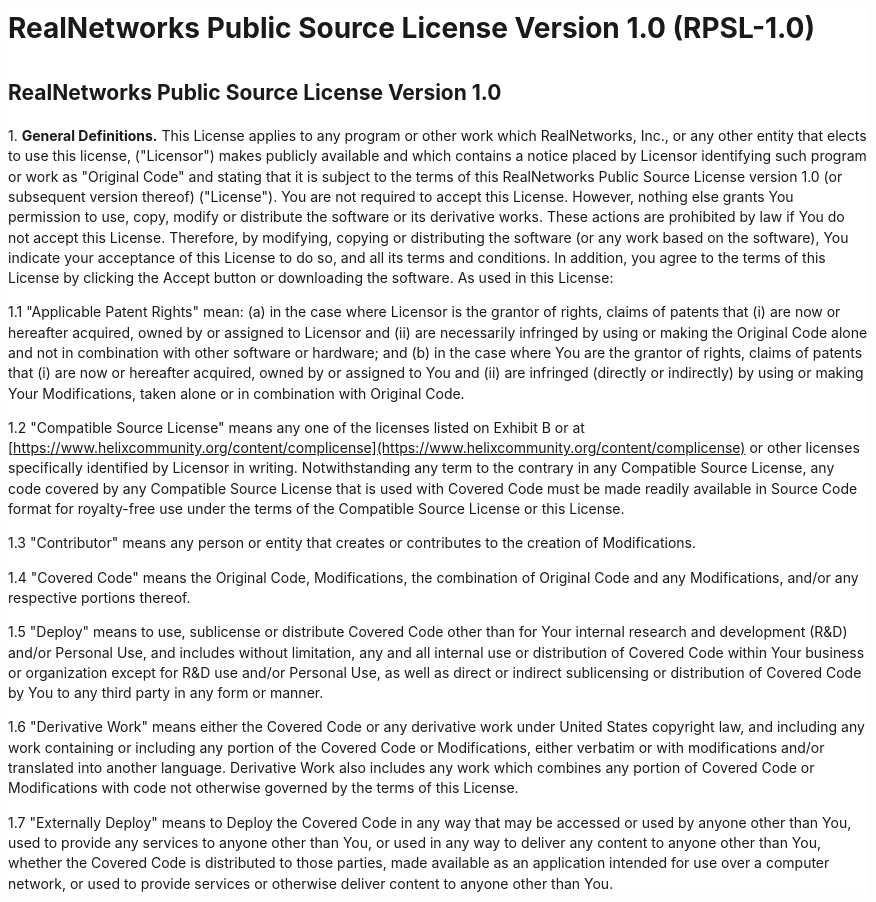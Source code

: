 # RealNetworks Public Source License Version 1.0 (RPSL-1.0)

## RealNetworks Public Source License Version 1.0

1\. **General Definitions.** This License applies to any program or other work which RealNetworks, Inc., or any other entity that elects to use this license, ("Licensor") makes publicly available and which contains a notice placed by Licensor identifying such program or work as "Original Code" and stating that it is subject to the terms of this RealNetworks Public Source License version 1.0 (or subsequent version thereof) ("License"). You are not required to accept this License. However, nothing else grants You permission to use, copy, modify or distribute the software or its derivative works. These actions are prohibited by law if You do not accept this License. Therefore, by modifying, copying or distributing the software (or any work based on the software), You indicate your acceptance of this License to do so, and all its terms and conditions. In addition, you agree to the terms of this License by clicking the Accept button or downloading the software. As used in this License:

1.1 "Applicable Patent Rights" mean: (a) in the case where Licensor is the grantor of rights, claims of patents that (i) are now or hereafter acquired, owned by or assigned to Licensor and (ii) are necessarily infringed by using or making the Original Code alone and not in combination with other software or hardware; and (b) in the case where You are the grantor of rights, claims of patents that (i) are now or hereafter acquired, owned by or assigned to You and (ii) are infringed (directly or indirectly) by using or making Your Modifications, taken alone or in combination with Original Code.

1.2 "Compatible Source License" means any one of the licenses listed on Exhibit B or at [https://www.helixcommunity.org/content/complicense](https://www.helixcommunity.org/content/complicense) or other licenses specifically identified by Licensor in writing. Notwithstanding any term to the contrary in any Compatible Source License, any code covered by any Compatible Source License that is used with Covered Code must be made readily available in Source Code format for royalty-free use under the terms of the Compatible Source License or this License.

1.3 "Contributor" means any person or entity that creates or contributes to the creation of Modifications.

1.4 "Covered Code" means the Original Code, Modifications, the combination of Original Code and any Modifications, and/or any respective portions thereof.

1.5 "Deploy" means to use, sublicense or distribute Covered Code other than for Your internal research and development (R&D) and/or Personal Use, and includes without limitation, any and all internal use or distribution of Covered Code within Your business or organization except for R&D use and/or Personal Use, as well as direct or indirect sublicensing or distribution of Covered Code by You to any third party in any form or manner.

1.6 "Derivative Work" means either the Covered Code or any derivative work under United States copyright law, and including any work containing or including any portion of the Covered Code or Modifications, either verbatim or with modifications and/or translated into another language. Derivative Work also includes any work which combines any portion of Covered Code or Modifications with code not otherwise governed by the terms of this License.

1.7 "Externally Deploy" means to Deploy the Covered Code in any way that may be accessed or used by anyone other than You, used to provide any services to anyone other than You, or used in any way to deliver any content to anyone other than You, whether the Covered Code is distributed to those parties, made available as an application intended for use over a computer network, or used to provide services or otherwise deliver content to anyone other than You.
